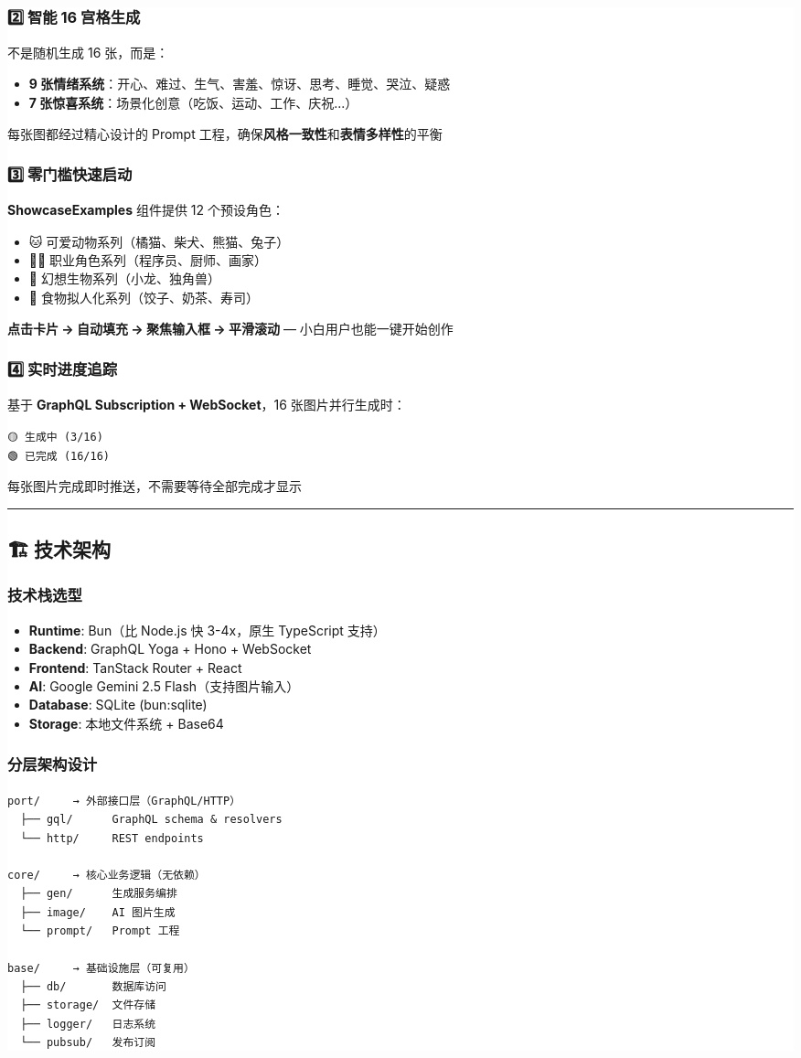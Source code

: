 ### 2️⃣ 智能 16 宫格生成
不是随机生成 16 张，而是：
- **9 张情绪系统**：开心、难过、生气、害羞、惊讶、思考、睡觉、哭泣、疑惑
- **7 张惊喜系统**：场景化创意（吃饭、运动、工作、庆祝...）

每张图都经过精心设计的 Prompt 工程，确保**风格一致性**和**表情多样性**的平衡

### 3️⃣ 零门槛快速启动
**ShowcaseExamples** 组件提供 12 个预设角色：
- 🐱 可爱动物系列（橘猫、柴犬、熊猫、兔子）
- 👨‍💻 职业角色系列（程序员、厨师、画家）
- 🐉 幻想生物系列（小龙、独角兽）
- 🥟 食物拟人化系列（饺子、奶茶、寿司）

**点击卡片 → 自动填充 → 聚焦输入框 → 平滑滚动** — 小白用户也能一键开始创作

### 4️⃣ 实时进度追踪
基于 **GraphQL Subscription + WebSocket**，16 张图片并行生成时：
```
🟡 生成中 (3/16)
🟢 已完成 (16/16)
```
每张图片完成即时推送，不需要等待全部完成才显示

---

## 🏗️ 技术架构

### 技术栈选型
- **Runtime**: Bun（比 Node.js 快 3-4x，原生 TypeScript 支持）
- **Backend**: GraphQL Yoga + Hono + WebSocket
- **Frontend**: TanStack Router + React
- **AI**: Google Gemini 2.5 Flash（支持图片输入）
- **Database**: SQLite (bun:sqlite)
- **Storage**: 本地文件系统 + Base64

### 分层架构设计
```
port/     → 外部接口层（GraphQL/HTTP）
  ├── gql/      GraphQL schema & resolvers
  └── http/     REST endpoints

core/     → 核心业务逻辑（无依赖）
  ├── gen/      生成服务编排
  ├── image/    AI 图片生成
  └── prompt/   Prompt 工程

base/     → 基础设施层（可复用）
  ├── db/       数据库访问
  ├── storage/  文件存储
  ├── logger/   日志系统
  └── pubsub/   发布订阅
```

